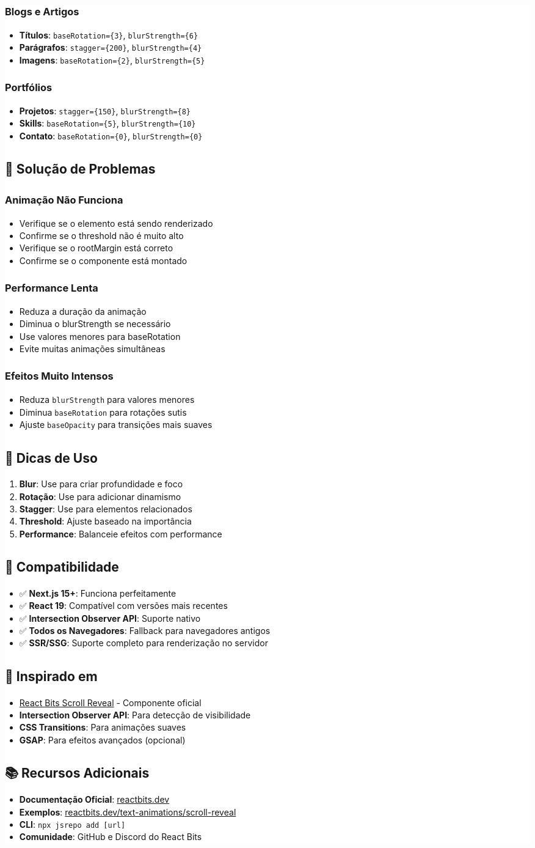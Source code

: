 ### **Blogs e Artigos**
- **Títulos**: `baseRotation={3}`, `blurStrength={6}`
- **Parágrafos**: `stagger={200}`, `blurStrength={4}`
- **Imagens**: `baseRotation={2}`, `blurStrength={5}`

### **Portfólios**
- **Projetos**: `stagger={150}`, `blurStrength={8}`
- **Skills**: `baseRotation={5}`, `blurStrength={10}`
- **Contato**: `baseRotation={0}`, `blurStrength={0}`

## 🚨 Solução de Problemas

### **Animação Não Funciona**
- Verifique se o elemento está sendo renderizado
- Confirme se o threshold não é muito alto
- Verifique se o rootMargin está correto
- Confirme se o componente está montado

### **Performance Lenta**
- Reduza a duração da animação
- Diminua o blurStrength se necessário
- Use valores menores para baseRotation
- Evite muitas animações simultâneas

### **Efeitos Muito Intensos**
- Reduza `blurStrength` para valores menores
- Diminua `baseRotation` para rotações sutis
- Ajuste `baseOpacity` para transições mais suaves

## 🌟 Dicas de Uso

1. **Blur**: Use para criar profundidade e foco
2. **Rotação**: Use para adicionar dinamismo
3. **Stagger**: Use para elementos relacionados
4. **Threshold**: Ajuste baseado na importância
5. **Performance**: Balanceie efeitos com performance

## 📱 Compatibilidade

- ✅ **Next.js 15+**: Funciona perfeitamente
- ✅ **React 19**: Compatível com versões mais recentes
- ✅ **Intersection Observer API**: Suporte nativo
- ✅ **Todos os Navegadores**: Fallback para navegadores antigos
- ✅ **SSR/SSG**: Suporte completo para renderização no servidor

## 🔗 Inspirado em

- [React Bits Scroll Reveal](https://reactbits.dev/text-animations/scroll-reveal) - Componente oficial
- **Intersection Observer API**: Para detecção de visibilidade
- **CSS Transitions**: Para animações suaves
- **GSAP**: Para efeitos avançados (opcional)

## 📚 Recursos Adicionais

- **Documentação Oficial**: [reactbits.dev](https://reactbits.dev)
- **Exemplos**: [reactbits.dev/text-animations/scroll-reveal](https://reactbits.dev/text-animations/scroll-reveal)
- **CLI**: `npx jsrepo add [url]`
- **Comunidade**: GitHub e Discord do React Bits
